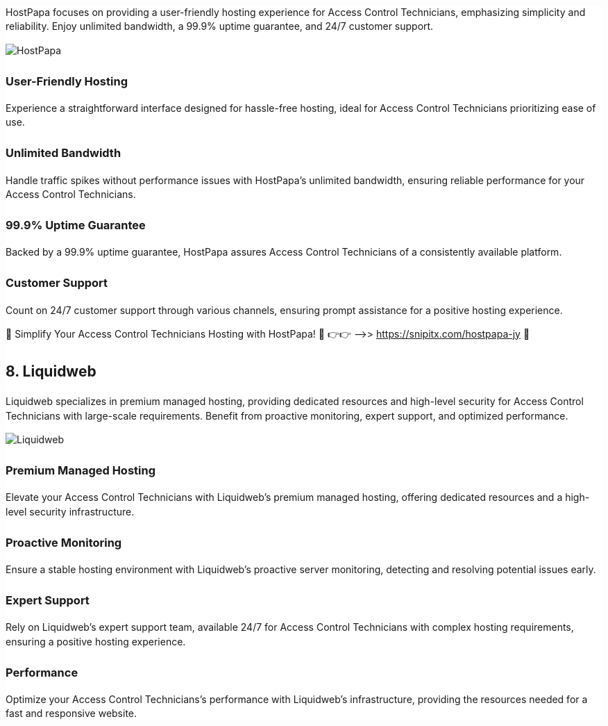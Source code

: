 HostPapa focuses on providing a user-friendly hosting experience for Access Control Technicians, emphasizing simplicity and reliability. Enjoy unlimited bandwidth, a 99.9% uptime guarantee, and 24/7 customer support.

![HostPapa](https://i.imgur.com/ouDTkvl.jpeg "HostPapa Hosting")

### User-Friendly Hosting
Experience a straightforward interface designed for hassle-free hosting, ideal for Access Control Technicians prioritizing ease of use.

### Unlimited Bandwidth
Handle traffic spikes without performance issues with HostPapa’s unlimited bandwidth, ensuring reliable performance for your Access Control Technicians.

### 99.9% Uptime Guarantee
Backed by a 99.9% uptime guarantee, HostPapa assures Access Control Technicians of a consistently available platform.

### Customer Support
Count on 24/7 customer support through various channels, ensuring prompt assistance for a positive hosting experience.

🌈 Simplify Your Access Control Technicians Hosting with HostPapa! 🚀
👉👉 -->> https://snipitx.com/hostpapa-jy 🚀

## 8. Liquidweb

Liquidweb specializes in premium managed hosting, providing dedicated resources and high-level security for Access Control Technicians with large-scale requirements. Benefit from proactive monitoring, expert support, and optimized performance.

![Liquidweb](https://i.imgur.com/4IvT9SC.jpeg "Liquidweb Hosting")

### Premium Managed Hosting
Elevate your Access Control Technicians with Liquidweb’s premium managed hosting, offering dedicated resources and a high-level security infrastructure.

### Proactive Monitoring
Ensure a stable hosting environment with Liquidweb’s proactive server monitoring, detecting and resolving potential issues early.

### Expert Support
Rely on Liquidweb’s expert support team, available 24/7 for Access Control Technicians with complex hosting requirements, ensuring a positive hosting experience.

### Performance
Optimize your Access Control Technicians’s performance with Liquidweb’s infrastructure, providing the resources needed for a fast and responsive website.
